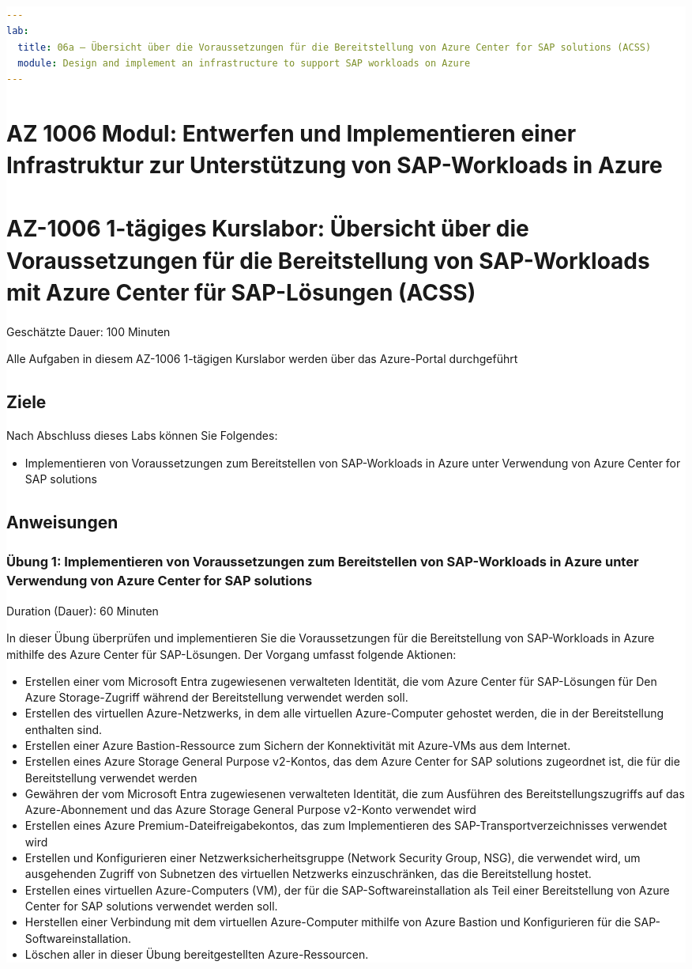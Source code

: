 ```yaml
---
lab:
  title: 06a – Übersicht über die Voraussetzungen für die Bereitstellung von Azure Center for SAP solutions (ACSS)
  module: Design and implement an infrastructure to support SAP workloads on Azure
---
```


# AZ 1006 Modul: Entwerfen und Implementieren einer Infrastruktur zur Unterstützung von SAP-Workloads in Azure
# AZ-1006 1-tägiges Kurslabor: Übersicht über die Voraussetzungen für die Bereitstellung von SAP-Workloads mit Azure Center für SAP-Lösungen (ACSS)

Geschätzte Dauer: 100 Minuten

Alle Aufgaben in diesem AZ-1006 1-tägigen Kurslabor werden über das Azure-Portal durchgeführt

## Ziele

Nach Abschluss dieses Labs können Sie Folgendes:

- Implementieren von Voraussetzungen zum Bereitstellen von SAP-Workloads in Azure unter Verwendung von Azure Center for SAP solutions

## Anweisungen

### Übung 1: Implementieren von Voraussetzungen zum Bereitstellen von SAP-Workloads in Azure unter Verwendung von Azure Center for SAP solutions

Duration (Dauer): 60 Minuten

In dieser Übung überprüfen und implementieren Sie die Voraussetzungen für die Bereitstellung von SAP-Workloads in Azure mithilfe des Azure Center für SAP-Lösungen. Der Vorgang umfasst folgende Aktionen:

- Erstellen einer vom Microsoft Entra zugewiesenen verwalteten Identität, die vom Azure Center für SAP-Lösungen für Den Azure Storage-Zugriff während der Bereitstellung verwendet werden soll.
- Erstellen des virtuellen Azure-Netzwerks, in dem alle virtuellen Azure-Computer gehostet werden, die in der Bereitstellung enthalten sind.
- Erstellen einer Azure Bastion-Ressource zum Sichern der Konnektivität mit Azure-VMs aus dem Internet.
- Erstellen eines Azure Storage General Purpose v2-Kontos, das dem Azure Center for SAP solutions zugeordnet ist, die für die Bereitstellung verwendet werden
- Gewähren der vom Microsoft Entra zugewiesenen verwalteten Identität, die zum Ausführen des Bereitstellungszugriffs auf das Azure-Abonnement und das Azure Storage General Purpose v2-Konto verwendet wird
- Erstellen eines Azure Premium-Dateifreigabekontos, das zum Implementieren des SAP-Transportverzeichnisses verwendet wird
- Erstellen und Konfigurieren einer Netzwerksicherheitsgruppe (Network Security Group, NSG), die verwendet wird, um ausgehenden Zugriff von Subnetzen des virtuellen Netzwerks einzuschränken, das die Bereitstellung hostet.
- Erstellen eines virtuellen Azure-Computers (VM), der für die SAP-Softwareinstallation als Teil einer Bereitstellung von Azure Center for SAP solutions verwendet werden soll.
- Herstellen einer Verbindung mit dem virtuellen Azure-Computer mithilfe von Azure Bastion und Konfigurieren für die SAP-Softwareinstallation.
- Löschen aller in dieser Übung bereitgestellten Azure-Ressourcen.
